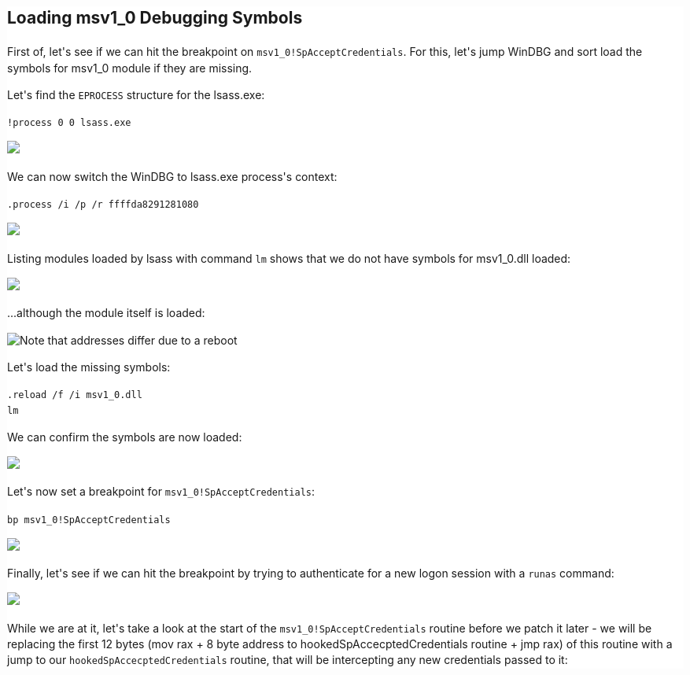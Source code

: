 ## Loading msv1\_0 Debugging Symbols

First of, let's see if we can hit the breakpoint on `msv1_0!SpAcceptCredentials`. For this, let's jump WinDBG and sort load the symbols for msv1\_0 module if they are missing.

Let's find the `EPROCESS` structure for the lsass.exe:

```
!process 0 0 lsass.exe
```

![](<../../.gitbook/assets/image (450).png>)

We can now switch the WinDBG to lsass.exe process's context:

```
.process /i /p /r ffffda8291281080
```

![](<../../.gitbook/assets/image (451).png>)

Listing modules loaded by lsass with command `lm` shows that we do not have symbols for msv1\_0.dll loaded:

![](<../../.gitbook/assets/image (452).png>)

...although the module itself is loaded:

![Note that addresses differ due to a reboot](<../../.gitbook/assets/image (455).png>)

Let's load the missing symbols:

```
.reload /f /i msv1_0.dll
lm
```

We can confirm the symbols are now loaded:

![](<../../.gitbook/assets/image (453).png>)

Let's now set a breakpoint for `msv1_0!SpAcceptCredentials`:

```
bp msv1_0!SpAcceptCredentials
```

![](<../../.gitbook/assets/image (454).png>)

Finally, let's see if we can hit the breakpoint by trying to authenticate for a new logon session with a `runas` command:

![](../../.gitbook/assets/msv1\_0-spacceptcredentials-breakpoint.gif)

While we are at it, let's take a look at the start of the `msv1_0!SpAcceptCredentials` routine before we patch it later - we will be replacing the first 12 bytes (mov rax + 8 byte address to hookedSpAccecptedCredentials routine + jmp rax) of this routine with a jump to our `hookedSpAccecptedCredentials` routine, that will be intercepting any new credentials passed to it:
